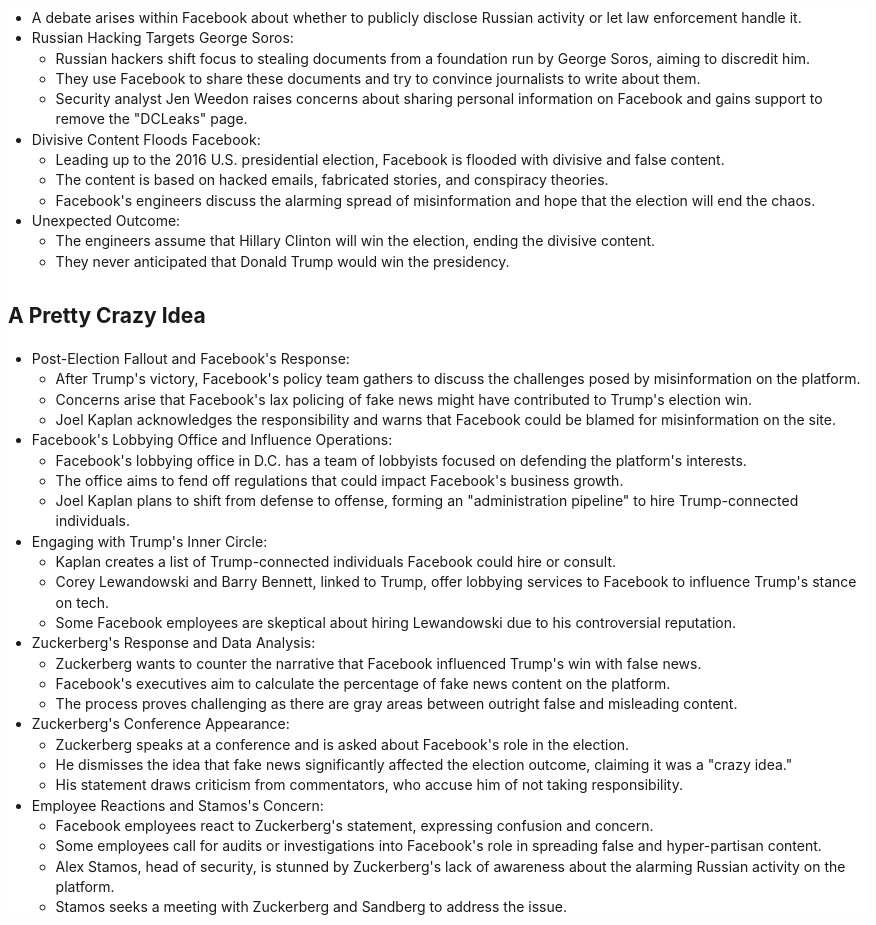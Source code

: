   - A debate arises within Facebook about whether to publicly disclose Russian activity or let law enforcement handle it.
- Russian Hacking Targets George Soros:
  - Russian hackers shift focus to stealing documents from a foundation run by George Soros, aiming to discredit him.
  - They use Facebook to share these documents and try to convince journalists to write about them.
  - Security analyst Jen Weedon raises concerns about sharing personal information on Facebook and gains support to remove the "DCLeaks" page.
- Divisive Content Floods Facebook:
  - Leading up to the 2016 U.S. presidential election, Facebook is flooded with divisive and false content.
  - The content is based on hacked emails, fabricated stories, and conspiracy theories.
  - Facebook's engineers discuss the alarming spread of misinformation and hope that the election will end the chaos.
- Unexpected Outcome:
  - The engineers assume that Hillary Clinton will win the election, ending the divisive content.
  - They never anticipated that Donald Trump would win the presidency.

## A Pretty Crazy Idea
- Post-Election Fallout and Facebook's Response:
  - After Trump's victory, Facebook's policy team gathers to discuss the challenges posed by misinformation on the platform.
  - Concerns arise that Facebook's lax policing of fake news might have contributed to Trump's election win.
  - Joel Kaplan acknowledges the responsibility and warns that Facebook could be blamed for misinformation on the site.
- Facebook's Lobbying Office and Influence Operations:
  - Facebook's lobbying office in D.C. has a team of lobbyists focused on defending the platform's interests.
  - The office aims to fend off regulations that could impact Facebook's business growth.
  - Joel Kaplan plans to shift from defense to offense, forming an "administration pipeline" to hire Trump-connected individuals.
- Engaging with Trump's Inner Circle:
  - Kaplan creates a list of Trump-connected individuals Facebook could hire or consult.
  - Corey Lewandowski and Barry Bennett, linked to Trump, offer lobbying services to Facebook to influence Trump's stance on tech.
  - Some Facebook employees are skeptical about hiring Lewandowski due to his controversial reputation.
- Zuckerberg's Response and Data Analysis:
  - Zuckerberg wants to counter the narrative that Facebook influenced Trump's win with false news.
  - Facebook's executives aim to calculate the percentage of fake news content on the platform.
  - The process proves challenging as there are gray areas between outright false and misleading content.
- Zuckerberg's Conference Appearance:
  - Zuckerberg speaks at a conference and is asked about Facebook's role in the election.
  - He dismisses the idea that fake news significantly affected the election outcome, claiming it was a "crazy idea."
  - His statement draws criticism from commentators, who accuse him of not taking responsibility.
- Employee Reactions and Stamos's Concern:
  - Facebook employees react to Zuckerberg's statement, expressing confusion and concern.
  - Some employees call for audits or investigations into Facebook's role in spreading false and hyper-partisan content.
  - Alex Stamos, head of security, is stunned by Zuckerberg's lack of awareness about the alarming Russian activity on the platform.
  - Stamos seeks a meeting with Zuckerberg and Sandberg to address the issue.

